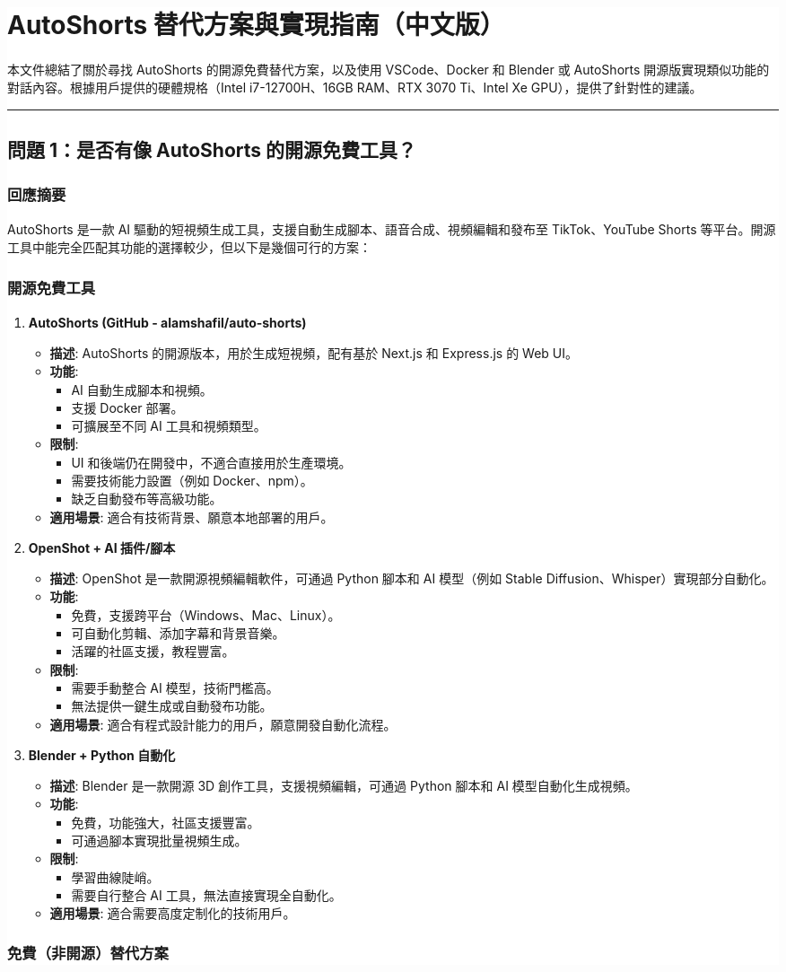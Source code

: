 # AutoShorts 替代方案與實現指南（中文版）

本文件總結了關於尋找 AutoShorts 的開源免費替代方案，以及使用 VSCode、Docker 和 Blender 或 AutoShorts 開源版實現類似功能的對話內容。根據用戶提供的硬體規格（Intel i7-12700H、16GB RAM、RTX 3070 Ti、Intel Xe GPU），提供了針對性的建議。

---

## 問題 1：是否有像 AutoShorts 的開源免費工具？

### 回應摘要

AutoShorts 是一款 AI 驅動的短視頻生成工具，支援自動生成腳本、語音合成、視頻編輯和發布至 TikTok、YouTube Shorts 等平台。開源工具中能完全匹配其功能的選擇較少，但以下是幾個可行的方案：

### 開源免費工具

1. **AutoShorts (GitHub - alamshafil/auto-shorts)**

   - **描述**: AutoShorts 的開源版本，用於生成短視頻，配有基於 Next.js 和 Express.js 的 Web UI。
   - **功能**:
     - AI 自動生成腳本和視頻。
     - 支援 Docker 部署。
     - 可擴展至不同 AI 工具和視頻類型。
   - **限制**:
     - UI 和後端仍在開發中，不適合直接用於生產環境。
     - 需要技術能力設置（例如 Docker、npm）。
     - 缺乏自動發布等高級功能。
   - **適用場景**: 適合有技術背景、願意本地部署的用戶。

2. **OpenShot + AI 插件/腳本**

   - **描述**: OpenShot 是一款開源視頻編輯軟件，可通過 Python 腳本和 AI 模型（例如 Stable Diffusion、Whisper）實現部分自動化。
   - **功能**:
     - 免費，支援跨平台（Windows、Mac、Linux）。
     - 可自動化剪輯、添加字幕和背景音樂。
     - 活躍的社區支援，教程豐富。
   - **限制**:
     - 需要手動整合 AI 模型，技術門檻高。
     - 無法提供一鍵生成或自動發布功能。
   - **適用場景**: 適合有程式設計能力的用戶，願意開發自動化流程。

3. **Blender + Python 自動化**

   - **描述**: Blender 是一款開源 3D 創作工具，支援視頻編輯，可通過 Python 腳本和 AI 模型自動化生成視頻。
   - **功能**:
     - 免費，功能強大，社區支援豐富。
     - 可通過腳本實現批量視頻生成。
   - **限制**:
     - 學習曲線陡峭。
     - 需要自行整合 AI 工具，無法直接實現全自動化。
   - **適用場景**: 適合需要高度定制化的技術用戶。

### 免費（非開源）替代方案
